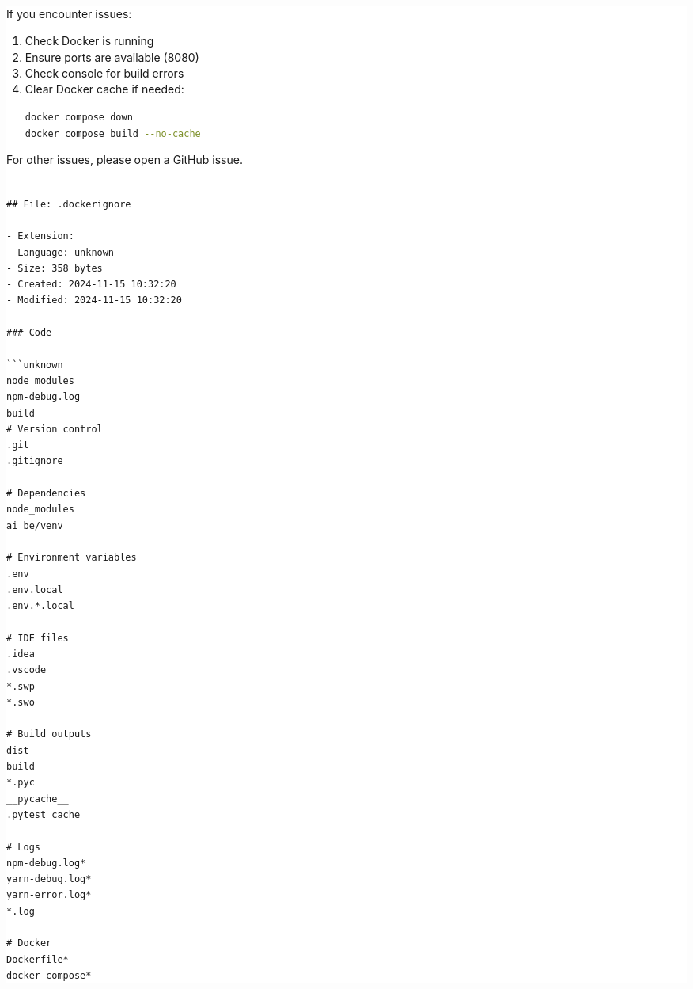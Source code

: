 If you encounter issues:
1. Check Docker is running
2. Ensure ports are available (8080)
3. Check console for build errors
4. Clear Docker cache if needed:
   ```bash
   docker compose down
   docker compose build --no-cache
   ```

For other issues, please open a GitHub issue.
```

## File: .dockerignore

- Extension: 
- Language: unknown
- Size: 358 bytes
- Created: 2024-11-15 10:32:20
- Modified: 2024-11-15 10:32:20

### Code

```unknown
node_modules
npm-debug.log
build
# Version control
.git
.gitignore

# Dependencies
node_modules
ai_be/venv

# Environment variables
.env
.env.local
.env.*.local

# IDE files
.idea
.vscode
*.swp
*.swo

# Build outputs
dist
build
*.pyc
__pycache__
.pytest_cache

# Logs
npm-debug.log*
yarn-debug.log*
yarn-error.log*
*.log

# Docker
Dockerfile*
docker-compose*
```
